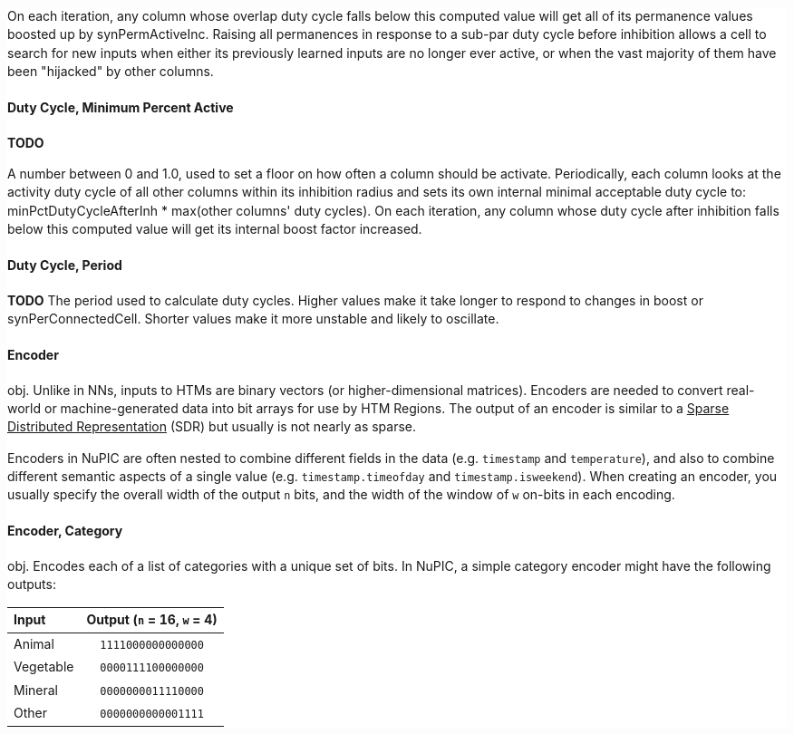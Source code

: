  On each iteration, any column whose overlap duty
 cycle falls below this computed value will  get
 all of its permanence values boosted up by
 synPermActiveInc. Raising all permanences in response
 to a sub-par duty cycle before  inhibition allows a
 cell to search for new inputs when either its
 previously learned inputs are no longer ever active,
 or when the vast majority of them have been
 "hijacked" by other columns.

#### Duty Cycle, Minimum Percent Active
**TODO**

A number between 0 and 1.0, used to set a floor on
 how often a column should be activate.
 Periodically, each column looks at the activity duty
 cycle of all other columns within its inhibition
 radius and sets its own internal minimal acceptable
 duty cycle to:
   minPctDutyCycleAfterInh *
   max(other columns' duty cycles).
 On each iteration, any column whose duty cycle after
 inhibition falls below this computed value will get
 its internal boost factor increased.

#### Duty Cycle, Period
**TODO**
The period used to calculate duty cycles. Higher
 values make it take longer to respond to changes in
 boost or synPerConnectedCell. Shorter values make it
 more unstable and likely to oscillate.

#### Encoder
obj. Unlike in NNs, inputs to HTMs are binary vectors (or higher-dimensional matrices). Encoders are needed to
convert real-world or machine-generated data into bit arrays for use by HTM Regions. The output of an encoder
is similar to a [Sparse Distributed Representation](#SDR) (SDR) but usually is not nearly as sparse.

Encoders in NuPIC are often nested to combine different fields in the data (e.g. `timestamp` and `temperature`), and
also to combine different semantic aspects of a single value (e.g. `timestamp.timeofday` and `timestamp.isweekend`).
When creating an encoder, you usually specify the overall width of the output `n` bits, and the width of the window
of `w` on-bits in each encoding.

#### Encoder, Category
obj. Encodes each of a list of categories with a unique set of bits. In NuPIC, a simple category encoder might have the following outputs:

| Input     | Output (`n` = 16, `w` = 4)|
| :-------- |:-------------------------:|
| Animal    | `1111000000000000` |
| Vegetable | `0000111100000000` |
| Mineral   | `0000000011110000` |
| Other     | `0000000000001111` |
